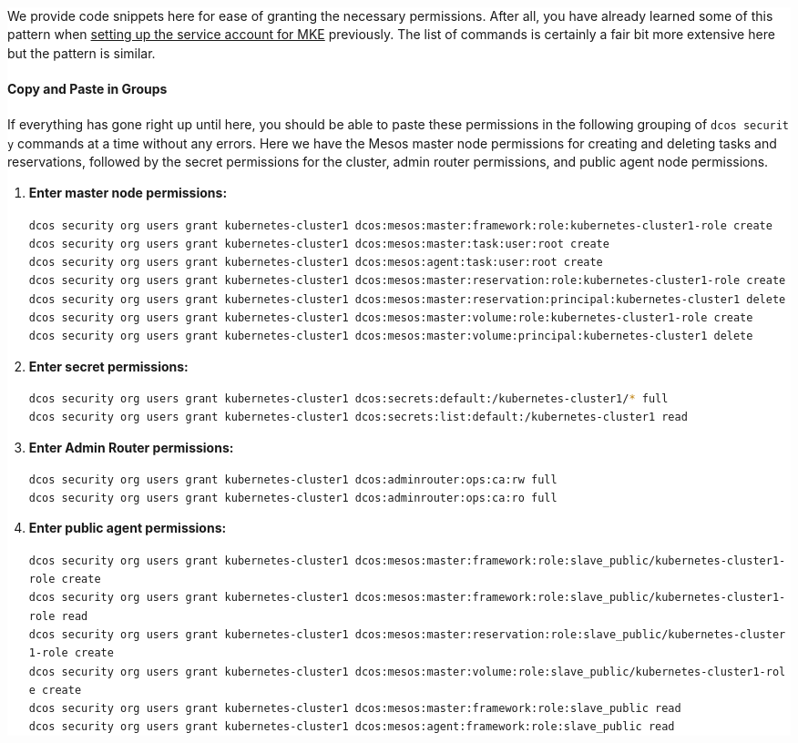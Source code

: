 We provide code snippets here for ease of granting the necessary permissions. After all, you have already learned some of this pattern when [setting up the service account for MKE](/services/kubernetes/2.1.0-1.12.3/getting-started/installing-mke/) previously. The list of commands is certainly a fair bit more extensive here but the pattern is similar.

#### Copy and Paste in Groups

If everything has gone right up until here, you should be able to paste these permissions in the following grouping of `dcos security` commands at a time without any errors. Here we have the Mesos master node permissions for creating and deleting tasks and reservations, followed by the secret permissions for the cluster, admin router permissions, and public agent node permissions.

1. <strong>Enter master node permissions:</strong>

    ```bash
    dcos security org users grant kubernetes-cluster1 dcos:mesos:master:framework:role:kubernetes-cluster1-role create
    dcos security org users grant kubernetes-cluster1 dcos:mesos:master:task:user:root create
    dcos security org users grant kubernetes-cluster1 dcos:mesos:agent:task:user:root create
    dcos security org users grant kubernetes-cluster1 dcos:mesos:master:reservation:role:kubernetes-cluster1-role create
    dcos security org users grant kubernetes-cluster1 dcos:mesos:master:reservation:principal:kubernetes-cluster1 delete
    dcos security org users grant kubernetes-cluster1 dcos:mesos:master:volume:role:kubernetes-cluster1-role create
    dcos security org users grant kubernetes-cluster1 dcos:mesos:master:volume:principal:kubernetes-cluster1 delete
    ```

1. <strong>Enter secret permissions:</strong>

    ```bash
    dcos security org users grant kubernetes-cluster1 dcos:secrets:default:/kubernetes-cluster1/* full
    dcos security org users grant kubernetes-cluster1 dcos:secrets:list:default:/kubernetes-cluster1 read
    ```

1. <strong>Enter Admin Router permissions:</strong>

    ```bash
    dcos security org users grant kubernetes-cluster1 dcos:adminrouter:ops:ca:rw full
    dcos security org users grant kubernetes-cluster1 dcos:adminrouter:ops:ca:ro full
    ```

1. <strong>Enter public agent permissions:</strong>

    ```bash
    dcos security org users grant kubernetes-cluster1 dcos:mesos:master:framework:role:slave_public/kubernetes-cluster1-role create
    dcos security org users grant kubernetes-cluster1 dcos:mesos:master:framework:role:slave_public/kubernetes-cluster1-role read
    dcos security org users grant kubernetes-cluster1 dcos:mesos:master:reservation:role:slave_public/kubernetes-cluster1-role create
    dcos security org users grant kubernetes-cluster1 dcos:mesos:master:volume:role:slave_public/kubernetes-cluster1-role create
    dcos security org users grant kubernetes-cluster1 dcos:mesos:master:framework:role:slave_public read
    dcos security org users grant kubernetes-cluster1 dcos:mesos:agent:framework:role:slave_public read
    ```
